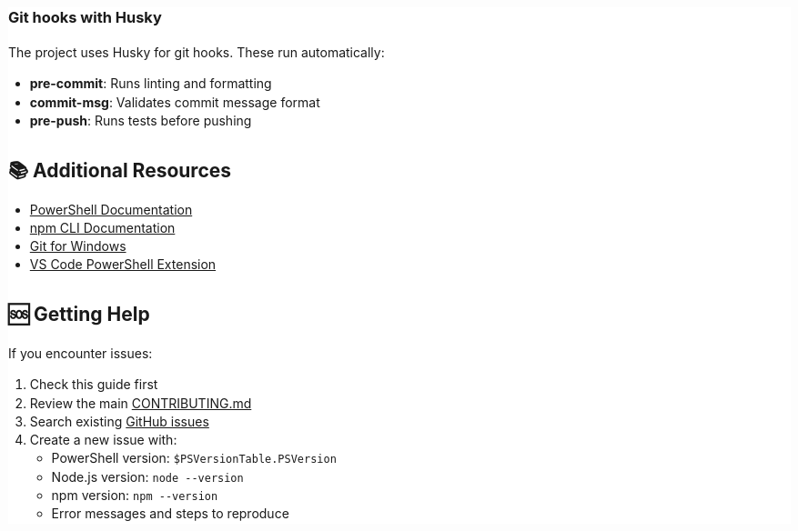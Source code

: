 ### Git hooks with Husky

The project uses Husky for git hooks. These run automatically:

- **pre-commit**: Runs linting and formatting
- **commit-msg**: Validates commit message format
- **pre-push**: Runs tests before pushing

## 📚 Additional Resources

- [PowerShell Documentation](https://docs.microsoft.com/en-us/powershell/)
- [npm CLI Documentation](https://docs.npmjs.com/cli/)
- [Git for Windows](https://gitforwindows.org/)
- [VS Code PowerShell Extension](https://marketplace.visualstudio.com/items?itemName=ms-vscode.PowerShell)

## 🆘 Getting Help

If you encounter issues:

1. Check this guide first
2. Review the main [CONTRIBUTING.md](CONTRIBUTING.md)
3. Search existing [GitHub issues](https://github.com/yourusername/portfolio-v2/issues)
4. Create a new issue with:
   - PowerShell version: `$PSVersionTable.PSVersion`
   - Node.js version: `node --version`
   - npm version: `npm --version`
   - Error messages and steps to reproduce
